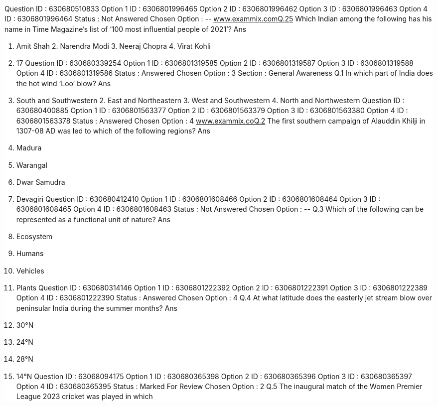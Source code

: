 Question ID : 630680510833
Option 1 ID : 6306801996465
Option 2 ID : 6306801996462
Option 3 ID : 6306801996463
Option 4 ID : 6306801996464
Status : Not Answered
Chosen Option : --
www.exammix.comQ.25 Which Indian among the following has his name in Time Magazine’s list of ‘100 most influential people of 2021’?
Ans
1. Amit Shah 2. Narendra Modi 3. Neeraj Chopra 4. Virat Kohli

2. 17
Question ID : 630680339254 Option 1 ID : 6306801319585 Option 2 ID : 6306801319587 Option 3 ID : 6306801319588 Option 4 ID : 6306801319586 Status : Answered
Chosen Option : 3 Section : General Awareness
Q.1 In which part of India does the hot wind ‘Loo’ blow? Ans
1. South and Southwestern 2. East and Northeastern 3. West and Southwestern 4. North and Northwestern
Question ID : 630680400885 Option 1 ID : 6306801563377 Option 2 ID : 6306801563379 Option 3 ID : 6306801563380 Option 4 ID : 6306801563378 Status : Answered
Chosen Option : 4 www.exammix.coQ.2 The first southern campaign of Alauddin Khilji in 1307-08 AD was led to which of the
following regions?
Ans
1. Madura
2. Warangal
3. Dwar Samudra
4. Devagiri
Question ID : 630680412410
Option 1 ID : 6306801608466
Option 2 ID : 6306801608464
Option 3 ID : 6306801608465
Option 4 ID : 6306801608463
Status : Not Answered
Chosen Option : --
Q.3 Which of the following can be represented as a functional unit of nature?
Ans
1. Ecosystem
2. Humans
3. Vehicles
4. Plants
Question ID : 630680314146
Option 1 ID : 6306801222392
Option 2 ID : 6306801222391
Option 3 ID : 6306801222389
Option 4 ID : 6306801222390
Status : Answered
Chosen Option : 4
Q.4 At what latitude does the easterly jet stream blow over peninsular India during the
summer months?
Ans
1. 30°N
2. 24°N
3. 28°N
4. 14°N
Question ID : 63068094175
Option 1 ID : 630680365398
Option 2 ID : 630680365396
Option 3 ID : 630680365397
Option 4 ID : 630680365395
Status : Marked For Review
Chosen Option : 2
Q.5 The inaugural match of the Women Premier League 2023 cricket was played in which